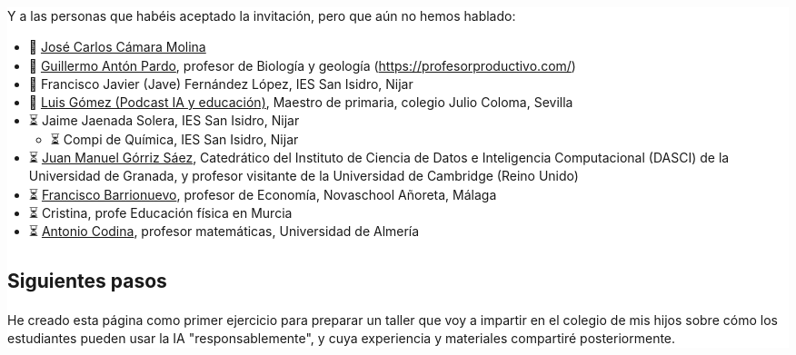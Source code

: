 Y a las personas que habéis aceptado la invitación, pero que aún no hemos hablado:
* 📅 [José Carlos Cámara Molina](https://www.linkedin.com/in/jccamara/)
* 📅 [Guillermo Antón Pardo](https://www.linkedin.com/in/guillermoantonpardo), profesor de Biología y geología (https://profesorproductivo.com/)
* 📅 Francisco Javier (Jave) Fernández López, IES San Isidro, Nijar 
* 📅 [Luis Gómez (Podcast IA y educación)](https://linktr.ee/podcastiayeducacion), Maestro de primaria, colegio Julio Coloma, Sevilla
* ⏳ Jaime Jaenada Solera, IES San Isidro, Nijar
  * ⏳ Compi de Química, IES San Isidro, Nijar
* ⏳ [Juan Manuel Górriz Sáez](https://www.linkedin.com/in/juan-manuel-g%C3%B3rriz-s%C3%A1ez-64137497/), Catedrático del Instituto de Ciencia de Datos e Inteligencia Computacional (DASCI) de la Universidad de Granada, y profesor visitante de la Universidad de Cambridge (Reino Unido)
* ⏳ [Francisco Barrionuevo](https://www.linkedin.com/in/pacobarrionuevo/), profesor de Economía, Novaschool Añoreta, Málaga
* ⏳ Cristina, profe Educación física en Murcia 
* ⏳ [Antonio Codina](https://www.linkedin.com/in/antonio-codina-s%C3%A1nchez-0a3782347/), profesor matemáticas, Universidad de Almería




## Siguientes pasos
He creado esta página como primer ejercicio para preparar un taller que voy a impartir en el colegio de mis hijos sobre cómo los estudiantes pueden usar la IA "responsablemente", y cuya experiencia y materiales compartiré posteriormente.



